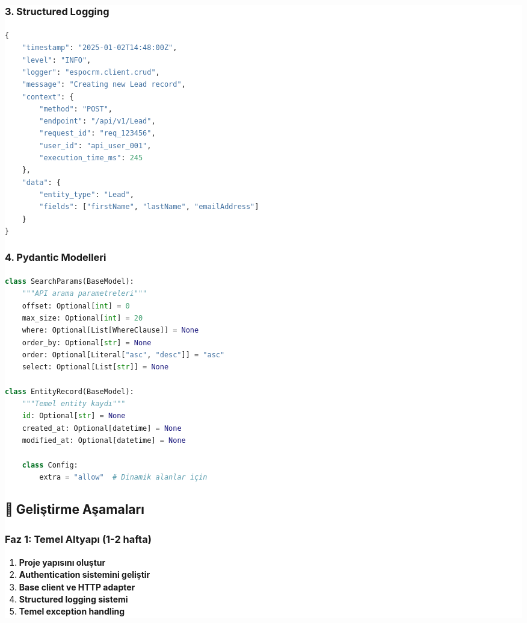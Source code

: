 ### 3. Structured Logging
```python
{
    "timestamp": "2025-01-02T14:48:00Z",
    "level": "INFO",
    "logger": "espocrm.client.crud",
    "message": "Creating new Lead record",
    "context": {
        "method": "POST",
        "endpoint": "/api/v1/Lead",
        "request_id": "req_123456",
        "user_id": "api_user_001",
        "execution_time_ms": 245
    },
    "data": {
        "entity_type": "Lead",
        "fields": ["firstName", "lastName", "emailAddress"]
    }
}
```

### 4. Pydantic Modelleri
```python
class SearchParams(BaseModel):
    """API arama parametreleri"""
    offset: Optional[int] = 0
    max_size: Optional[int] = 20
    where: Optional[List[WhereClause]] = None
    order_by: Optional[str] = None
    order: Optional[Literal["asc", "desc"]] = "asc"
    select: Optional[List[str]] = None

class EntityRecord(BaseModel):
    """Temel entity kaydı"""
    id: Optional[str] = None
    created_at: Optional[datetime] = None
    modified_at: Optional[datetime] = None
    
    class Config:
        extra = "allow"  # Dinamik alanlar için
```

## 🚀 Geliştirme Aşamaları

### Faz 1: Temel Altyapı (1-2 hafta)
1. **Proje yapısını oluştur**
2. **Authentication sistemini geliştir**
3. **Base client ve HTTP adapter**
4. **Structured logging sistemi**
5. **Temel exception handling**
